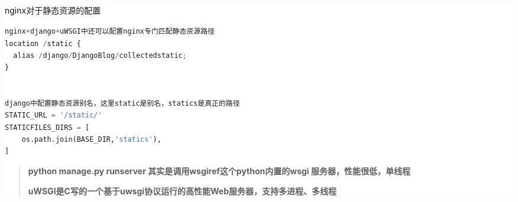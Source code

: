 nginx对于静态资源的配置

```python
nginx+django+uWSGI中还可以配置nginx专门匹配静态资源路径
location /static {
  alias /django/DjangoBlog/collectedstatic;
}


django中配置静态资源别名，这里static是别名，statics是真正的路径
STATIC_URL = '/static/'
STATICFILES_DIRS = [
    os.path.join(BASE_DIR,'statics'),
]
```



> **python manage.py runserver 其实是调用wsgiref这个python内置的wsgi 服务器，性能很低，单线程**
>
> **uWSGI是C写的一个基于uwsgi协议运行的高性能Web服务器，支持多进程、多线程**

